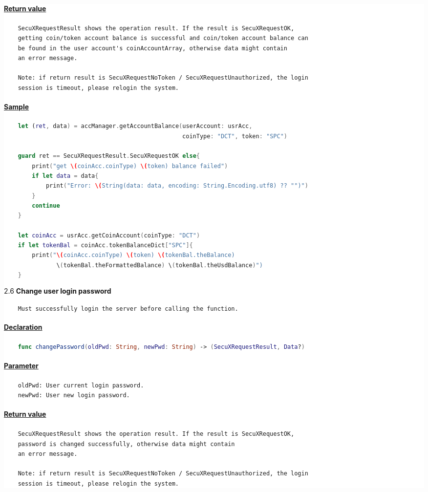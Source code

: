 #### <u>Return value</u>
```
    SecuXRequestResult shows the operation result. If the result is SecuXRequestOK, 
    getting coin/token account balance is successful and coin/token account balance can 
    be found in the user account's coinAccountArray, otherwise data might contain 
    an error message.

    Note: if return result is SecuXRequestNoToken / SecuXRequestUnauthorized, the login 
    session is timeout, please relogin the system.
```

#### <u>Sample</u>
```swift
    let (ret, data) = accManager.getAccountBalance(userAccount: usrAcc, 
                                                   coinType: "DCT", token: "SPC")
                
    guard ret == SecuXRequestResult.SecuXRequestOK else{
        print("get \(coinAcc.coinType) \(token) balance failed")
        if let data = data{
            print("Error: \(String(data: data, encoding: String.Encoding.utf8) ?? "")")
        }
        continue
    }
    
    let coinAcc = usrAcc.getCoinAccount(coinType: "DCT")
    if let tokenBal = coinAcc.tokenBalanceDict["SPC"]{
        print("\(coinAcc.coinType) \(token) \(tokenBal.theBalance) 
               \(tokenBal.theFormattedBalance) \(tokenBal.theUsdBalance)")
    }
```

2.6 <b>Change user login password</b>  
    
        Must successfully login the server before calling the function. 

#### <u>Declaration</u>
```swift
    func changePassword(oldPwd: String, newPwd: String) -> (SecuXRequestResult, Data?)
```
#### <u>Parameter</u>
```
    oldPwd: User current login password.
    newPwd: User new login password.
```

#### <u>Return value</u>
```
    SecuXRequestResult shows the operation result. If the result is SecuXRequestOK, 
    password is changed successfully, otherwise data might contain  
    an error message.

    Note: if return result is SecuXRequestNoToken / SecuXRequestUnauthorized, the login 
    session is timeout, please relogin the system.
```
